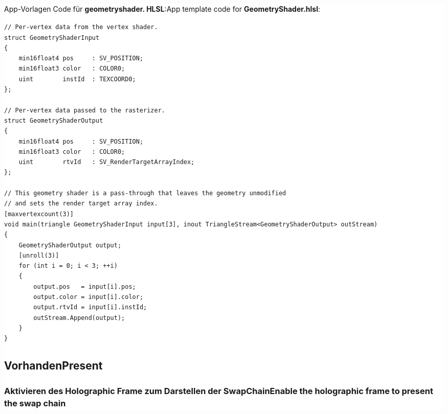 <span data-ttu-id="4dfb0-242">App-Vorlagen Code für **geometryshader. HLSL**:</span><span class="sxs-lookup"><span data-stu-id="4dfb0-242">App template code for **GeometryShader.hlsl**:</span></span>

```HLSL
// Per-vertex data from the vertex shader.
struct GeometryShaderInput
{
    min16float4 pos     : SV_POSITION;
    min16float3 color   : COLOR0;
    uint        instId  : TEXCOORD0;
};

// Per-vertex data passed to the rasterizer.
struct GeometryShaderOutput
{
    min16float4 pos     : SV_POSITION;
    min16float3 color   : COLOR0;
    uint        rtvId   : SV_RenderTargetArrayIndex;
};

// This geometry shader is a pass-through that leaves the geometry unmodified 
// and sets the render target array index.
[maxvertexcount(3)]
void main(triangle GeometryShaderInput input[3], inout TriangleStream<GeometryShaderOutput> outStream)
{
    GeometryShaderOutput output;
    [unroll(3)]
    for (int i = 0; i < 3; ++i)
    {
        output.pos   = input[i].pos;
        output.color = input[i].color;
        output.rtvId = input[i].instId;
        outStream.Append(output);
    }
}
```

## <a name="present"></a><span data-ttu-id="4dfb0-243">Vorhanden</span><span class="sxs-lookup"><span data-stu-id="4dfb0-243">Present</span></span>

### <a name="enable-the-holographic-frame-to-present-the-swap-chain"></a><span data-ttu-id="4dfb0-244">Aktivieren des Holographic Frame zum Darstellen der SwapChain</span><span class="sxs-lookup"><span data-stu-id="4dfb0-244">Enable the holographic frame to present the swap chain</span></span>
